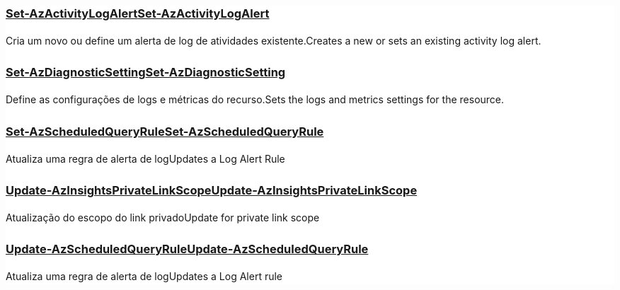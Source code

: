 ### [<span data-ttu-id="7ac98-214">Set-AzActivityLogAlert</span><span class="sxs-lookup"><span data-stu-id="7ac98-214">Set-AzActivityLogAlert</span></span>](Set-AzActivityLogAlert.md)
<span data-ttu-id="7ac98-215">Cria um novo ou define um alerta de log de atividades existente.</span><span class="sxs-lookup"><span data-stu-id="7ac98-215">Creates a new or sets an existing activity log alert.</span></span>

### [<span data-ttu-id="7ac98-216">Set-AzDiagnosticSetting</span><span class="sxs-lookup"><span data-stu-id="7ac98-216">Set-AzDiagnosticSetting</span></span>](Set-AzDiagnosticSetting.md)
<span data-ttu-id="7ac98-217">Define as configurações de logs e métricas do recurso.</span><span class="sxs-lookup"><span data-stu-id="7ac98-217">Sets the logs and metrics settings for the resource.</span></span>

### [<span data-ttu-id="7ac98-218">Set-AzScheduledQueryRule</span><span class="sxs-lookup"><span data-stu-id="7ac98-218">Set-AzScheduledQueryRule</span></span>](Set-AzScheduledQueryRule.md)
<span data-ttu-id="7ac98-219">Atualiza uma regra de alerta de log</span><span class="sxs-lookup"><span data-stu-id="7ac98-219">Updates a Log Alert Rule</span></span>

### [<span data-ttu-id="7ac98-220">Update-AzInsightsPrivateLinkScope</span><span class="sxs-lookup"><span data-stu-id="7ac98-220">Update-AzInsightsPrivateLinkScope</span></span>](Update-AzInsightsPrivateLinkScope.md)
<span data-ttu-id="7ac98-221">Atualização do escopo do link privado</span><span class="sxs-lookup"><span data-stu-id="7ac98-221">Update for private link scope</span></span>

### [<span data-ttu-id="7ac98-222">Update-AzScheduledQueryRule</span><span class="sxs-lookup"><span data-stu-id="7ac98-222">Update-AzScheduledQueryRule</span></span>](Update-AzScheduledQueryRule.md)
<span data-ttu-id="7ac98-223">Atualiza uma regra de alerta de log</span><span class="sxs-lookup"><span data-stu-id="7ac98-223">Updates a Log Alert rule</span></span>

